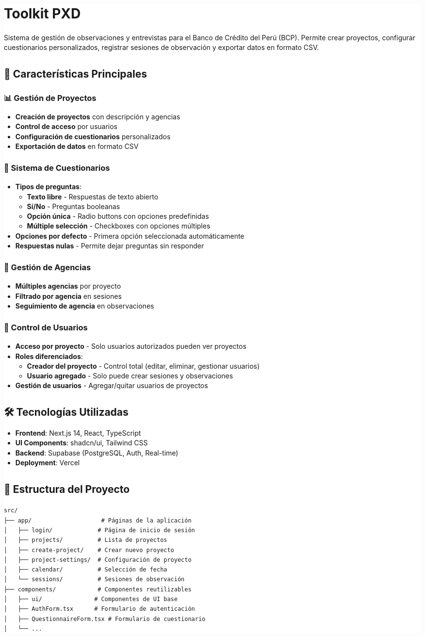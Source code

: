 # Toolkit PXD

Sistema de gestión de observaciones y entrevistas para el Banco de Crédito del Perú (BCP). Permite crear proyectos, configurar cuestionarios personalizados, registrar sesiones de observación y exportar datos en formato CSV.

## 🚀 Características Principales

### 📊 Gestión de Proyectos

- **Creación de proyectos** con descripción y agencias
- **Control de acceso** por usuarios
- **Configuración de cuestionarios** personalizados
- **Exportación de datos** en formato CSV

### 📝 Sistema de Cuestionarios

- **Tipos de preguntas**:
  - **Texto libre** - Respuestas de texto abierto
  - **Sí/No** - Preguntas booleanas
  - **Opción única** - Radio buttons con opciones predefinidas
  - **Múltiple selección** - Checkboxes con opciones múltiples
- **Opciones por defecto** - Primera opción seleccionada automáticamente
- **Respuestas nulas** - Permite dejar preguntas sin responder

### 🏢 Gestión de Agencias

- **Múltiples agencias** por proyecto
- **Filtrado por agencia** en sesiones
- **Seguimiento de agencia** en observaciones

### 👥 Control de Usuarios

- **Acceso por proyecto** - Solo usuarios autorizados pueden ver proyectos
- **Roles diferenciados**:
  - **Creador del proyecto** - Control total (editar, eliminar, gestionar usuarios)
  - **Usuario agregado** - Solo puede crear sesiones y observaciones
- **Gestión de usuarios** - Agregar/quitar usuarios de proyectos

## 🛠️ Tecnologías Utilizadas

- **Frontend**: Next.js 14, React, TypeScript
- **UI Components**: shadcn/ui, Tailwind CSS
- **Backend**: Supabase (PostgreSQL, Auth, Real-time)
- **Deployment**: Vercel

## 📁 Estructura del Proyecto

```
src/
├── app/                    # Páginas de la aplicación
│   ├── login/             # Página de inicio de sesión
│   ├── projects/          # Lista de proyectos
│   ├── create-project/    # Crear nuevo proyecto
│   ├── project-settings/  # Configuración de proyecto
│   ├── calendar/          # Selección de fecha
│   └── sessions/          # Sesiones de observación
├── components/            # Componentes reutilizables
│   ├── ui/               # Componentes de UI base
│   ├── AuthForm.tsx      # Formulario de autenticación
│   ├── QuestionnaireForm.tsx # Formulario de cuestionario
│   └── ...
```